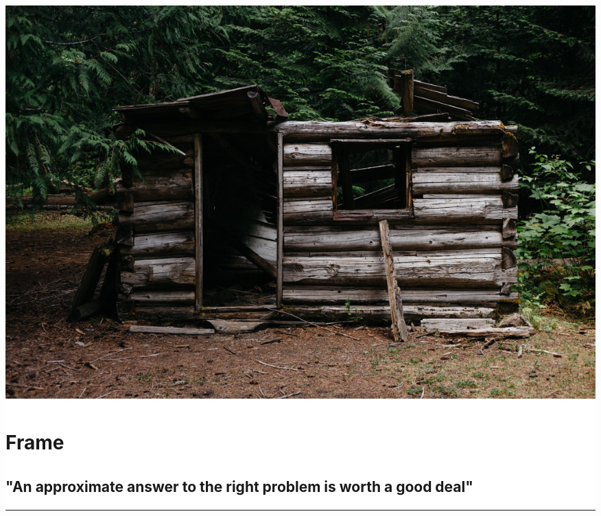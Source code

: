 ![](img/frame.jpg)
# Frame
## "An approximate answer to the right problem is worth a good deal"

---
